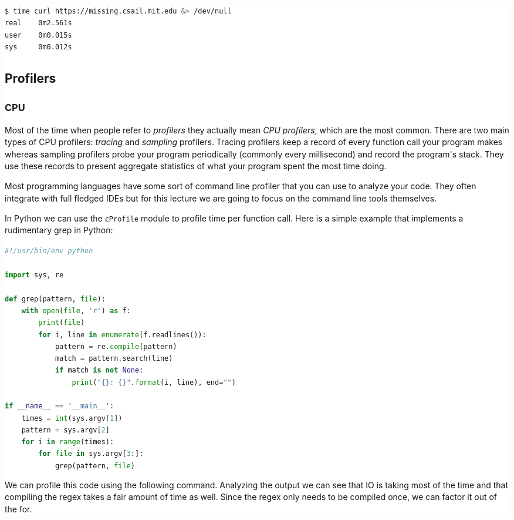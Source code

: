 ```bash
$ time curl https://missing.csail.mit.edu &> /dev/null
real    0m2.561s
user    0m0.015s
sys     0m0.012s
```


## Profilers

### CPU

Most of the time when people refer to _profilers_ they actually mean 
_CPU profilers_,  which are the most common. There are two main types of 
CPU profilers: _tracing_ and _sampling_ profilers. Tracing profilers keep 
a record of every function call your program makes whereas sampling 
profilers probe your program periodically (commonly every millisecond) and 
record the program's stack. They use these records to present aggregate 
statistics of what your program spent the most time doing.


Most programming languages have some sort of command line profiler that 
you can use to analyze your code. They often integrate with full fledged 
IDEs but for this lecture we are going to focus on the command line tools 
themselves.

In Python we can use the `cProfile` module to profile time per function 
call. Here is a simple example that implements a rudimentary grep in Python:

```python
#!/usr/bin/env python

import sys, re

def grep(pattern, file):
    with open(file, 'r') as f:
        print(file)
        for i, line in enumerate(f.readlines()):
            pattern = re.compile(pattern)
            match = pattern.search(line)
            if match is not None:
                print("{}: {}".format(i, line), end="")

if __name__ == '__main__':
    times = int(sys.argv[1])
    pattern = sys.argv[2]
    for i in range(times):
        for file in sys.argv[3:]:
            grep(pattern, file)
```

We can profile this code using the following command. Analyzing the output 
we can see that IO is taking most of the time and that compiling the regex 
takes a fair amount of time as well. Since the regex only needs to be 
compiled once, we can factor it out of the for.
